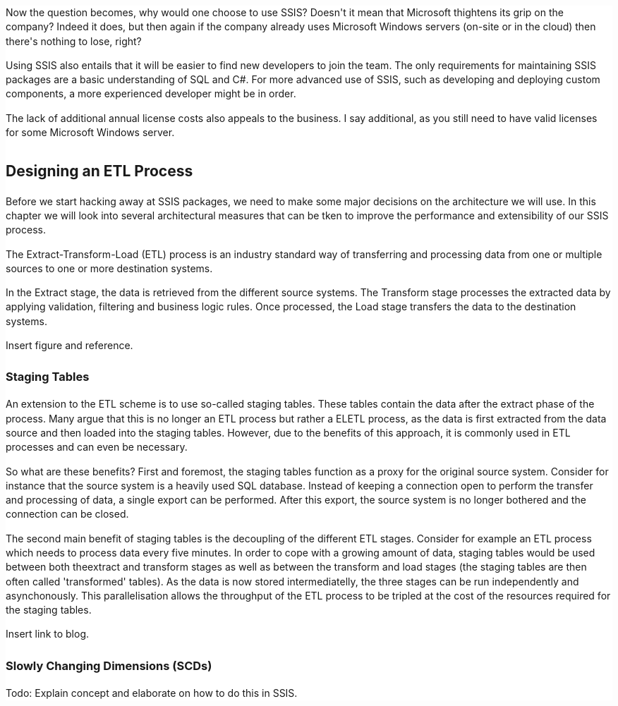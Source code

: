 Now the question becomes, why would one choose to use SSIS? Doesn't it mean that Microsoft thightens its grip on the company? Indeed it does, but then again if the company already uses Microsoft Windows servers (on-site or in the cloud) then there's nothing to lose, right?

Using SSIS also entails that it will be easier to find new developers to join the team. The only requirements for maintaining SSIS packages are a basic understanding of SQL and C#. For more advanced use of SSIS, such as developing and deploying custom components, a more experienced developer might be in order.

The lack of additional annual license costs also appeals to the business. I say additional, as you still need to have valid licenses for some Microsoft Windows server.

## Designing an ETL Process

Before we start hacking away at SSIS packages, we need to make some major decisions on the architecture we will use. In this chapter we will look into several architectural measures that can be tken to improve the performance and extensibility of our SSIS process.

The Extract-Transform-Load (ETL) process is an industry standard way of transferring and processing data from one or multiple sources to one or more destination systems.

In the Extract stage, the data is retrieved from the different source systems. The Transform stage processes the extracted data by applying validation, filtering and business logic rules. Once processed, the Load stage transfers the data to the destination systems.

Insert figure and reference.

### Staging Tables

An extension to the ETL scheme is to use so-called staging tables. These tables contain the data after the extract phase of the process. Many argue that this is no longer an ETL process but rather a ELETL process, as the data is first extracted from the data source and then loaded into the staging tables. However, due to the benefits of this approach, it is commonly used in ETL processes and can even be necessary.

So what are these benefits? First and foremost, the staging tables function as a proxy for the original source system. Consider for instance that the source system is a heavily used SQL database. Instead of keeping a connection open to perform the transfer and processing of data, a single export can be performed. After this export, the source system is no longer bothered and the connection can be closed.

The second main benefit of staging tables is the decoupling of the different ETL stages. Consider for example an ETL process which needs to process data every five minutes. In order to cope with a growing amount of data, staging tables would be used between both theextract and transform stages as well as between the transform and load stages (the staging tables are then often called 'transformed' tables). As the data is now stored intermediatelly, the three stages can be run independently and asynchonously. This parallelisation allows the throughput of the ETL process to be tripled at the cost of the resources required for the staging tables.

Insert link to blog.

### Slowly Changing Dimensions (SCDs)

Todo: Explain concept and elaborate on how to do this in SSIS.
